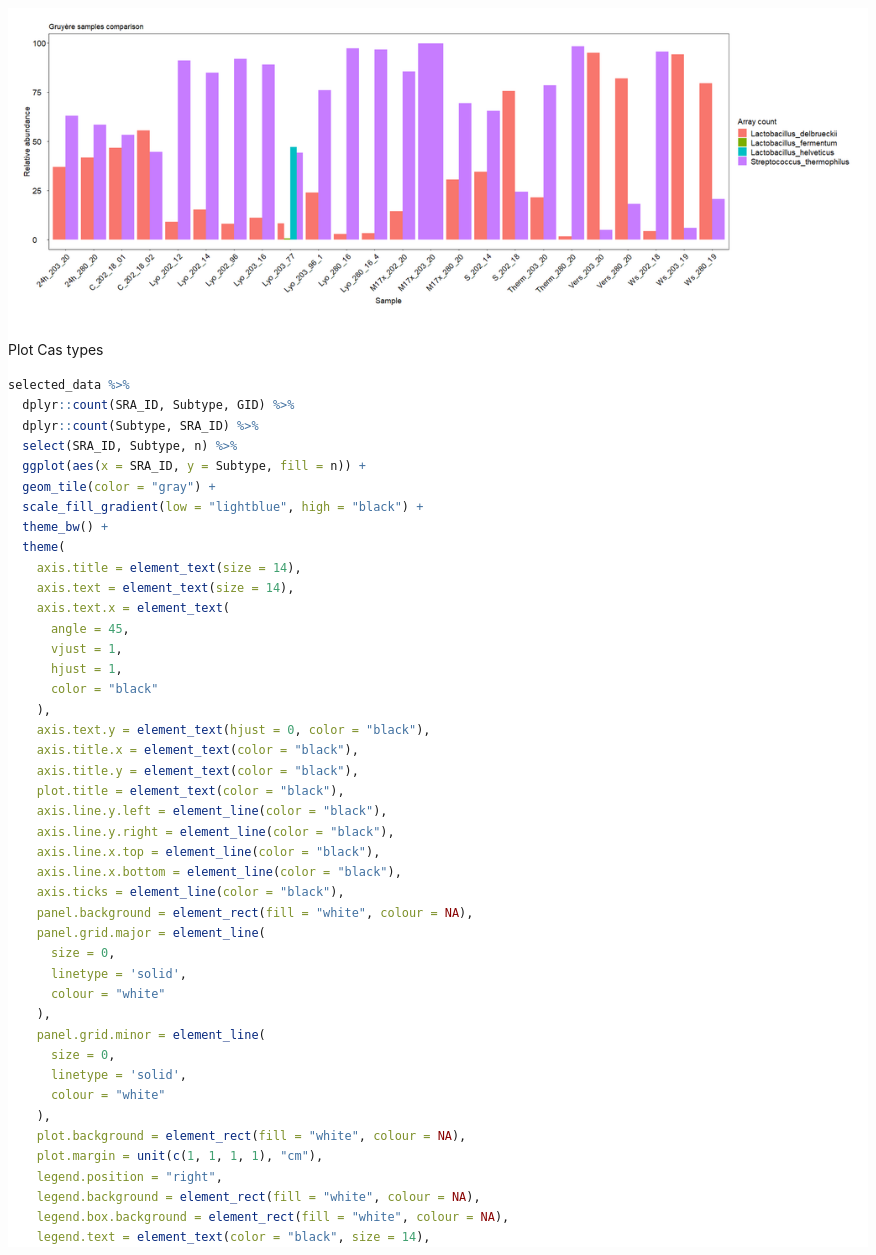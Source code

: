 ![](2.2_CRISPRscope_metagenomic_analysis_files/figure-gfm/unnamed-chunk-18-1.png)

Plot Cas types

``` r
selected_data %>%
  dplyr::count(SRA_ID, Subtype, GID) %>% 
  dplyr::count(Subtype, SRA_ID) %>% 
  select(SRA_ID, Subtype, n) %>%
  ggplot(aes(x = SRA_ID, y = Subtype, fill = n)) +
  geom_tile(color = "gray") +
  scale_fill_gradient(low = "lightblue", high = "black") +
  theme_bw() +
  theme(
    axis.title = element_text(size = 14),
    axis.text = element_text(size = 14),
    axis.text.x = element_text(
      angle = 45,
      vjust = 1,
      hjust = 1,
      color = "black"
    ),
    axis.text.y = element_text(hjust = 0, color = "black"),
    axis.title.x = element_text(color = "black"),
    axis.title.y = element_text(color = "black"),
    plot.title = element_text(color = "black"),
    axis.line.y.left = element_line(color = "black"),
    axis.line.y.right = element_line(color = "black"),
    axis.line.x.top = element_line(color = "black"),
    axis.line.x.bottom = element_line(color = "black"),
    axis.ticks = element_line(color = "black"),
    panel.background = element_rect(fill = "white", colour = NA),
    panel.grid.major = element_line(
      size = 0,
      linetype = 'solid',
      colour = "white"
    ),
    panel.grid.minor = element_line(
      size = 0,
      linetype = 'solid',
      colour = "white"
    ),
    plot.background = element_rect(fill = "white", colour = NA),
    plot.margin = unit(c(1, 1, 1, 1), "cm"),
    legend.position = "right",
    legend.background = element_rect(fill = "white", colour = NA),
    legend.box.background = element_rect(fill = "white", colour = NA),
    legend.text = element_text(color = "black", size = 14),
```